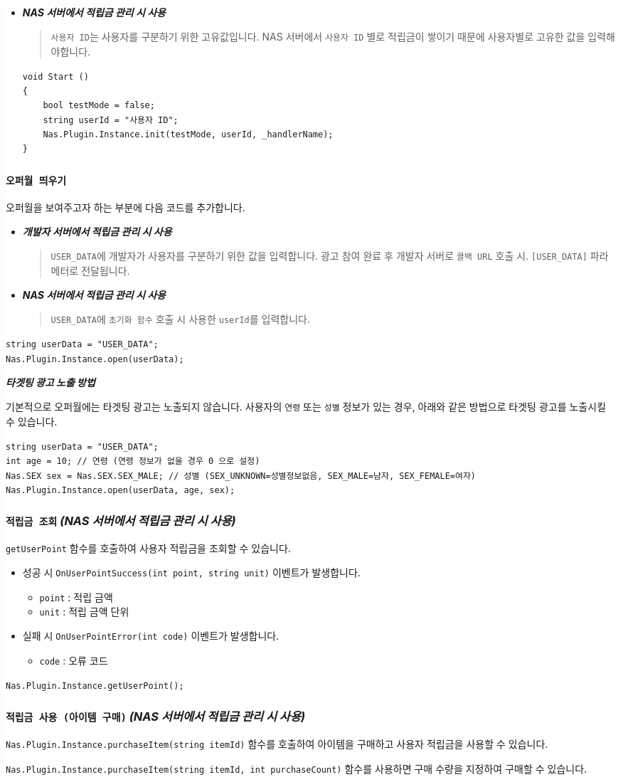 - ***NAS 서버에서 적립금 관리 시 사용***
    > `사용자 ID`는 사용자를 구분하기 위한 고유값입니다. NAS 서버에서 `사용자 ID` 별로 적립금이 쌓이기 때문에 사용자별로 고유한 값을 입력해야합니다.
    ```
    void Start ()
    {
        bool testMode = false;
        string userId = "사용자 ID";
        Nas.Plugin.Instance.init(testMode, userId, _handlerName);
    }
    ```

### `오퍼월 띄우기`
오퍼월을 보여주고자 하는 부분에 다음 코드를 추가합니다.

- ***개발자 서버에서 적립금 관리 시 사용***
    > `USER_DATA`에 개발자가 사용자를 구분하기 위한 값을 입력합니다. 광고 참여 완료 후 개발자 서버로 `콜백 URL` 호출 시. `[USER_DATA]` 파라메터로 전달됩니다. 

- ***NAS 서버에서 적립금 관리 시 사용***
    > `USER_DATA`에 `초기화 함수` 호출 시 사용한 `userId`를 입력합니다.

```
string userData = "USER_DATA";
Nas.Plugin.Instance.open(userData);
```

***타겟팅 광고 노출 방법***
    
기본적으로 오퍼월에는 타겟팅 광고는 노출되지 않습니다.
사용자의 `연령` 또는 `성별` 정보가 있는 경우, 아래와 같은 방법으로 타겟팅 광고를 노출시킬 수 있습니다.

```
string userData = "USER_DATA";
int age = 10; // 연령 (연령 정보가 없을 경우 0 으로 설정)
Nas.SEX sex = Nas.SEX.SEX_MALE; // 성별 (SEX_UNKNOWN=성별정보없음, SEX_MALE=남자, SEX_FEMALE=여자)
Nas.Plugin.Instance.open(userData, age, sex);
```

### `적립금 조회` _(NAS 서버에서 적립금 관리 시 사용)_
`getUserPoint` 함수를 호출하여 사용자 적립금을 조회할 수 있습니다.

- 성공 시 `OnUserPointSuccess(int point, string unit)` 이벤트가 발생합니다.
    - `point` : 적립 금액
    - `unit` : 적립 금액 단위

- 실패 시 `OnUserPointError(int code)` 이벤트가 발생합니다.
    - `code` : 오류 코드

```
Nas.Plugin.Instance.getUserPoint();
```

### `적립금 사용 (아이템 구매)` _(NAS 서버에서 적립금 관리 시 사용)_
`Nas.Plugin.Instance.purchaseItem(string itemId)` 함수를 호출하여 아이템을 구매하고 사용자 적립금을 사용할 수 있습니다.

`Nas.Plugin.Instance.purchaseItem(string itemId, int purchaseCount)` 함수를 사용하면 구매 수량을 지정하여 구매할 수 있습니다.
